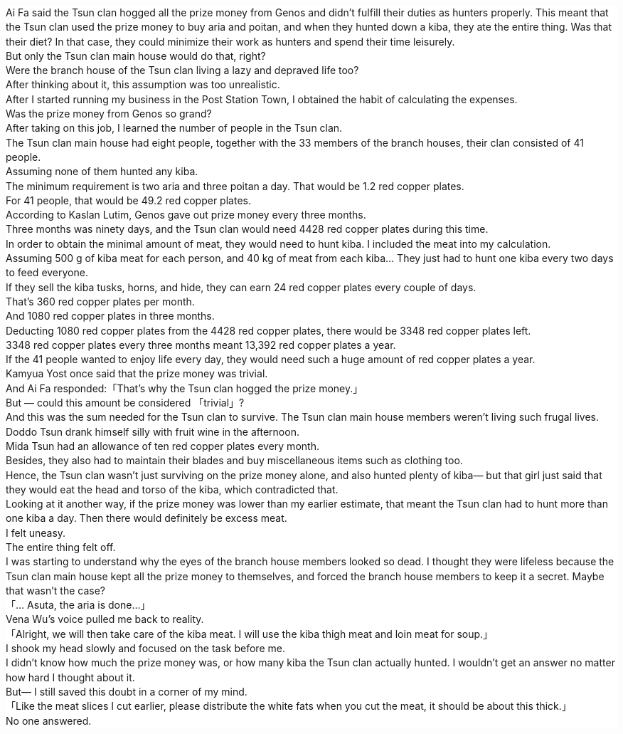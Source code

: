 Ai Fa said the Tsun clan hogged all the prize money from Genos and didn’t fulfill their duties as hunters properly. This meant that the Tsun clan used the prize money to buy aria and poitan, and when they hunted down a kiba, they ate the entire thing. Was that their diet? In that case, they could minimize their work as hunters and spend their time leisurely.<br/>
But only the Tsun clan main house would do that, right?<br/>
Were the branch house of the Tsun clan living a lazy and depraved life too?<br/>
After thinking about it, this assumption was too unrealistic.<br/>
After I started running my business in the Post Station Town, I obtained the habit of calculating the expenses.<br/>
Was the prize money from Genos so grand?<br/>
After taking on this job, I learned the number of people in the Tsun clan.<br/>
The Tsun clan main house had eight people, together with the 33 members of the branch houses, their clan consisted of 41 people.<br/>
Assuming none of them hunted any kiba.<br/>
The minimum requirement is two aria and three poitan a day. That would be 1.2 red copper plates.<br/>
For 41 people, that would be 49.2 red copper plates.<br/>
According to Kaslan Lutim, Genos gave out prize money every three months.<br/>
Three months was ninety days, and the Tsun clan would need 4428 red copper plates during this time.<br/>
In order to obtain the minimal amount of meat, they would need to hunt kiba. I included the meat into my calculation.<br/>
Assuming 500 g of kiba meat for each person, and 40 kg of meat from each kiba… They just had to hunt one kiba every two days to feed everyone.<br/>
If they sell the kiba tusks, horns, and hide, they can earn 24 red copper plates every couple of days.<br/>
That’s 360 red copper plates per month.<br/>
And 1080 red copper plates in three months.<br/>
Deducting 1080 red copper plates from the 4428 red copper plates, there would be 3348 red copper plates left.<br/>
3348 red copper plates every three months meant 13,392 red copper plates a year.<br/>
If the 41 people wanted to enjoy life every day, they would need such a huge amount of red copper plates a year.<br/>
Kamyua Yost once said that the prize money was trivial.<br/>
And Ai Fa responded:「That’s why the Tsun clan hogged the prize money.」<br/>
But — could this amount be considered 「trivial」?<br/>
And this was the sum needed for the Tsun clan to survive. The Tsun clan main house members weren’t living such frugal lives.<br/>
Doddo Tsun drank himself silly with fruit wine in the afternoon.<br/>
Mida Tsun had an allowance of ten red copper plates every month.<br/>
Besides, they also had to maintain their blades and buy miscellaneous items such as clothing too.<br/>
Hence, the Tsun clan wasn’t just surviving on the prize money alone, and also hunted plenty of kiba— but that girl just said that they would eat the head and torso of the kiba, which contradicted that.<br/>
Looking at it another way, if the prize money was lower than my earlier estimate, that meant the Tsun clan had to hunt more than one kiba a day. Then there would definitely be excess meat.<br/>
I felt uneasy.<br/>
The entire thing felt off.<br/>
I was starting to understand why the eyes of the branch house members looked so dead. I thought they were lifeless because the Tsun clan main house kept all the prize money to themselves, and forced the branch house members to keep it a secret. Maybe that wasn’t the case?<br/>
「… Asuta, the aria is done…」<br/>
Vena Wu’s voice pulled me back to reality.<br/>
「Alright, we will then take care of the kiba meat. I will use the kiba thigh meat and loin meat for soup.」<br/>
I shook my head slowly and focused on the task before me.<br/>
I didn’t know how much the prize money was, or how many kiba the Tsun clan actually hunted. I wouldn’t get an answer no matter how hard I thought about it.<br/>
But— I still saved this doubt in a corner of my mind.<br/>
「Like the meat slices I cut earlier, please distribute the white fats when you cut the meat, it should be about this thick.」<br/>
No one answered.<br/>